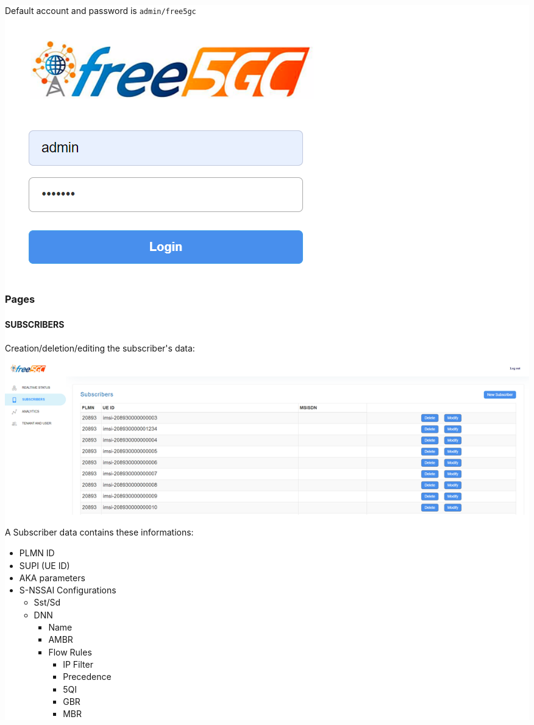 Default account and password is `admin/free5gc`

![](img/1.png)

### Pages

#### SUBSCRIBERS

Creation/deletion/editing the subscriber's data:

![](img/2.png)

A Subscriber data contains these informations:

- PLMN ID
- SUPI (UE ID)
- AKA parameters
- S-NSSAI Configurations
    - Sst/Sd
    - DNN
        - Name
        - AMBR
        - Flow Rules
            - IP Filter
            - Precedence
            - 5QI
            - GBR
            - MBR
